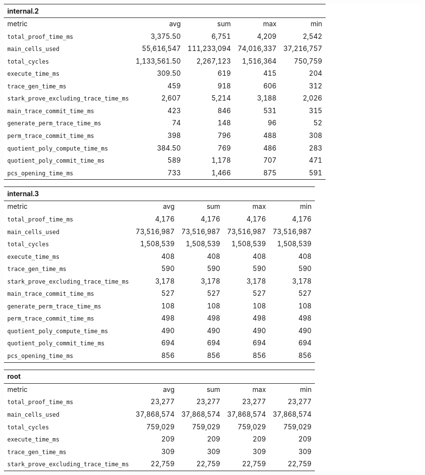 | internal.2 |||||
|:---|---:|---:|---:|---:|
|metric|avg|sum|max|min|
| `total_proof_time_ms ` |  3,375.50 |  6,751 |  4,209 |  2,542 |
| `main_cells_used     ` |  55,616,547 |  111,233,094 |  74,016,337 |  37,216,757 |
| `total_cycles        ` |  1,133,561.50 |  2,267,123 |  1,516,364 |  750,759 |
| `execute_time_ms     ` |  309.50 |  619 |  415 |  204 |
| `trace_gen_time_ms   ` |  459 |  918 |  606 |  312 |
| `stark_prove_excluding_trace_time_ms` |  2,607 |  5,214 |  3,188 |  2,026 |
| `main_trace_commit_time_ms` |  423 |  846 |  531 |  315 |
| `generate_perm_trace_time_ms` |  74 |  148 |  96 |  52 |
| `perm_trace_commit_time_ms` |  398 |  796 |  488 |  308 |
| `quotient_poly_compute_time_ms` |  384.50 |  769 |  486 |  283 |
| `quotient_poly_commit_time_ms` |  589 |  1,178 |  707 |  471 |
| `pcs_opening_time_ms ` |  733 |  1,466 |  875 |  591 |

| internal.3 |||||
|:---|---:|---:|---:|---:|
|metric|avg|sum|max|min|
| `total_proof_time_ms ` |  4,176 |  4,176 |  4,176 |  4,176 |
| `main_cells_used     ` |  73,516,987 |  73,516,987 |  73,516,987 |  73,516,987 |
| `total_cycles        ` |  1,508,539 |  1,508,539 |  1,508,539 |  1,508,539 |
| `execute_time_ms     ` |  408 |  408 |  408 |  408 |
| `trace_gen_time_ms   ` |  590 |  590 |  590 |  590 |
| `stark_prove_excluding_trace_time_ms` |  3,178 |  3,178 |  3,178 |  3,178 |
| `main_trace_commit_time_ms` |  527 |  527 |  527 |  527 |
| `generate_perm_trace_time_ms` |  108 |  108 |  108 |  108 |
| `perm_trace_commit_time_ms` |  498 |  498 |  498 |  498 |
| `quotient_poly_compute_time_ms` |  490 |  490 |  490 |  490 |
| `quotient_poly_commit_time_ms` |  694 |  694 |  694 |  694 |
| `pcs_opening_time_ms ` |  856 |  856 |  856 |  856 |

| root |||||
|:---|---:|---:|---:|---:|
|metric|avg|sum|max|min|
| `total_proof_time_ms ` |  23,277 |  23,277 |  23,277 |  23,277 |
| `main_cells_used     ` |  37,868,574 |  37,868,574 |  37,868,574 |  37,868,574 |
| `total_cycles        ` |  759,029 |  759,029 |  759,029 |  759,029 |
| `execute_time_ms     ` |  209 |  209 |  209 |  209 |
| `trace_gen_time_ms   ` |  309 |  309 |  309 |  309 |
| `stark_prove_excluding_trace_time_ms` |  22,759 |  22,759 |  22,759 |  22,759 |